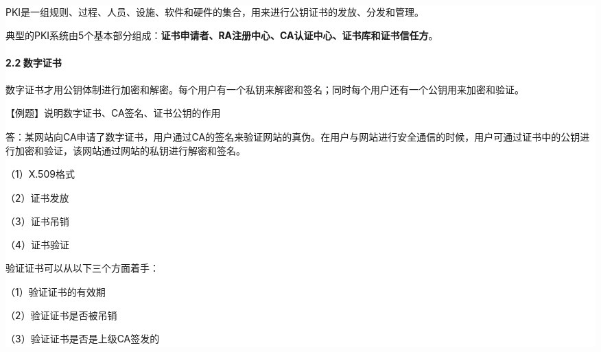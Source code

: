 PKI是一组规则、过程、人员、设施、软件和硬件的集合，用来进行公钥证书的发放、分发和管理。

典型的PKI系统由5个基本部分组成：**证书申请者、RA注册中心、CA认证中心、证书库和证书信任方**。



#### 2.2 数字证书

数字证书才用公钥体制进行加密和解密。每个用户有一个私钥来解密和签名；同时每个用户还有一个公钥用来加密和验证。



【例题】说明数字证书、CA签名、证书公钥的作用

答：某网站向CA申请了数字证书，用户通过CA的签名来验证网站的真伪。在用户与网站进行安全通信的时候，用户可通过证书中的公钥进行加密和验证，该网站通过网站的私钥进行解密和签名。

（1）X.509格式

（2）证书发放

（3）证书吊销

（4）证书验证



验证证书可以从以下三个方面着手：

（1）验证证书的有效期

（2）验证证书是否被吊销

（3）验证证书是否是上级CA签发的